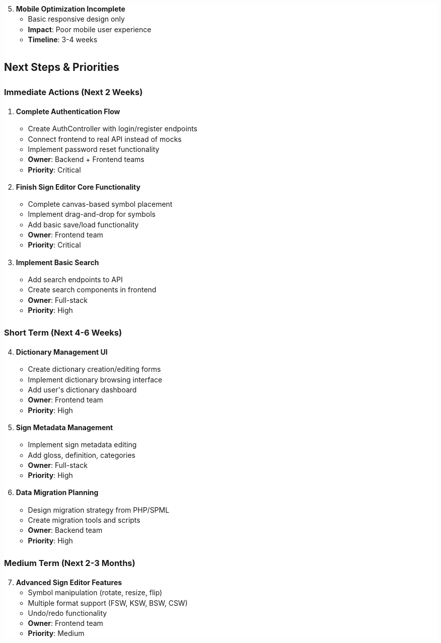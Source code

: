 5. **Mobile Optimization Incomplete**
   - Basic responsive design only
   - **Impact**: Poor mobile user experience
   - **Timeline**: 3-4 weeks

## Next Steps & Priorities

### Immediate Actions (Next 2 Weeks)

1. **Complete Authentication Flow**
   - Create AuthController with login/register endpoints
   - Connect frontend to real API instead of mocks
   - Implement password reset functionality
   - **Owner**: Backend + Frontend teams
   - **Priority**: Critical

2. **Finish Sign Editor Core Functionality**
   - Complete canvas-based symbol placement
   - Implement drag-and-drop for symbols
   - Add basic save/load functionality
   - **Owner**: Frontend team
   - **Priority**: Critical

3. **Implement Basic Search**
   - Add search endpoints to API
   - Create search components in frontend
   - **Owner**: Full-stack
   - **Priority**: High

### Short Term (Next 4-6 Weeks)

4. **Dictionary Management UI**
   - Create dictionary creation/editing forms
   - Implement dictionary browsing interface
   - Add user's dictionary dashboard
   - **Owner**: Frontend team
   - **Priority**: High

5. **Sign Metadata Management**
   - Implement sign metadata editing
   - Add gloss, definition, categories
   - **Owner**: Full-stack
   - **Priority**: High

6. **Data Migration Planning**
   - Design migration strategy from PHP/SPML
   - Create migration tools and scripts
   - **Owner**: Backend team
   - **Priority**: High

### Medium Term (Next 2-3 Months)

7. **Advanced Sign Editor Features**
   - Symbol manipulation (rotate, resize, flip)
   - Multiple format support (FSW, KSW, BSW, CSW)
   - Undo/redo functionality
   - **Owner**: Frontend team
   - **Priority**: Medium
